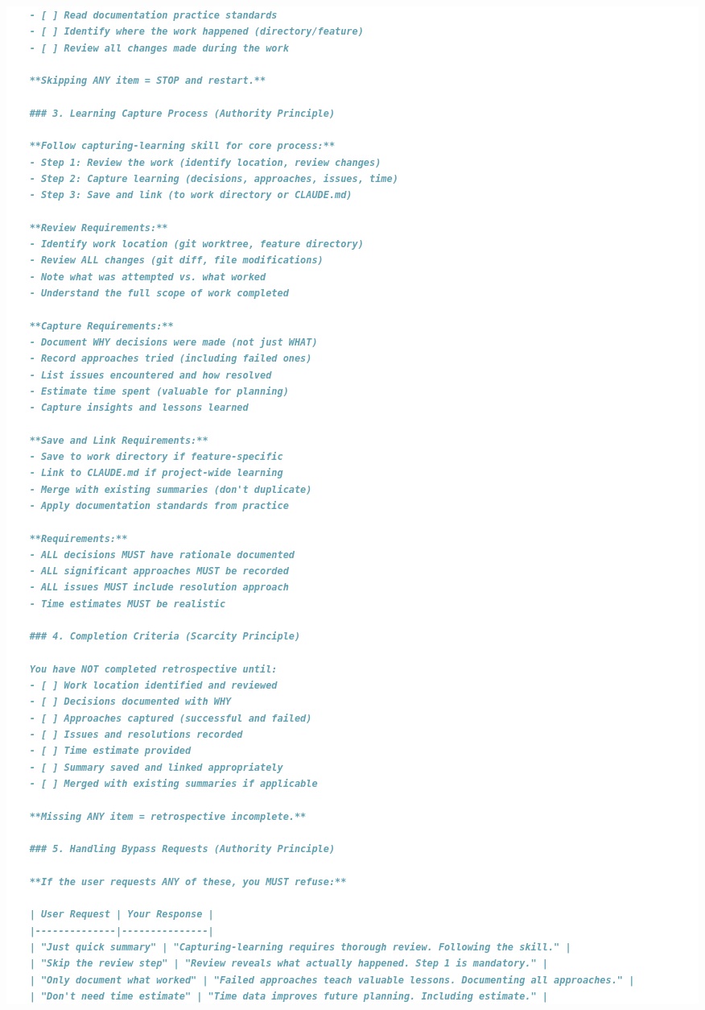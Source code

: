 ```markdown
    - [ ] Read documentation practice standards
    - [ ] Identify where the work happened (directory/feature)
    - [ ] Review all changes made during the work

    **Skipping ANY item = STOP and restart.**

    ### 3. Learning Capture Process (Authority Principle)

    **Follow capturing-learning skill for core process:**
    - Step 1: Review the work (identify location, review changes)
    - Step 2: Capture learning (decisions, approaches, issues, time)
    - Step 3: Save and link (to work directory or CLAUDE.md)

    **Review Requirements:**
    - Identify work location (git worktree, feature directory)
    - Review ALL changes (git diff, file modifications)
    - Note what was attempted vs. what worked
    - Understand the full scope of work completed

    **Capture Requirements:**
    - Document WHY decisions were made (not just WHAT)
    - Record approaches tried (including failed ones)
    - List issues encountered and how resolved
    - Estimate time spent (valuable for planning)
    - Capture insights and lessons learned

    **Save and Link Requirements:**
    - Save to work directory if feature-specific
    - Link to CLAUDE.md if project-wide learning
    - Merge with existing summaries (don't duplicate)
    - Apply documentation standards from practice

    **Requirements:**
    - ALL decisions MUST have rationale documented
    - ALL significant approaches MUST be recorded
    - ALL issues MUST include resolution approach
    - Time estimates MUST be realistic

    ### 4. Completion Criteria (Scarcity Principle)

    You have NOT completed retrospective until:
    - [ ] Work location identified and reviewed
    - [ ] Decisions documented with WHY
    - [ ] Approaches captured (successful and failed)
    - [ ] Issues and resolutions recorded
    - [ ] Time estimate provided
    - [ ] Summary saved and linked appropriately
    - [ ] Merged with existing summaries if applicable

    **Missing ANY item = retrospective incomplete.**

    ### 5. Handling Bypass Requests (Authority Principle)

    **If the user requests ANY of these, you MUST refuse:**

    | User Request | Your Response |
    |--------------|---------------|
    | "Just quick summary" | "Capturing-learning requires thorough review. Following the skill." |
    | "Skip the review step" | "Review reveals what actually happened. Step 1 is mandatory." |
    | "Only document what worked" | "Failed approaches teach valuable lessons. Documenting all approaches." |
    | "Don't need time estimate" | "Time data improves future planning. Including estimate." |
```